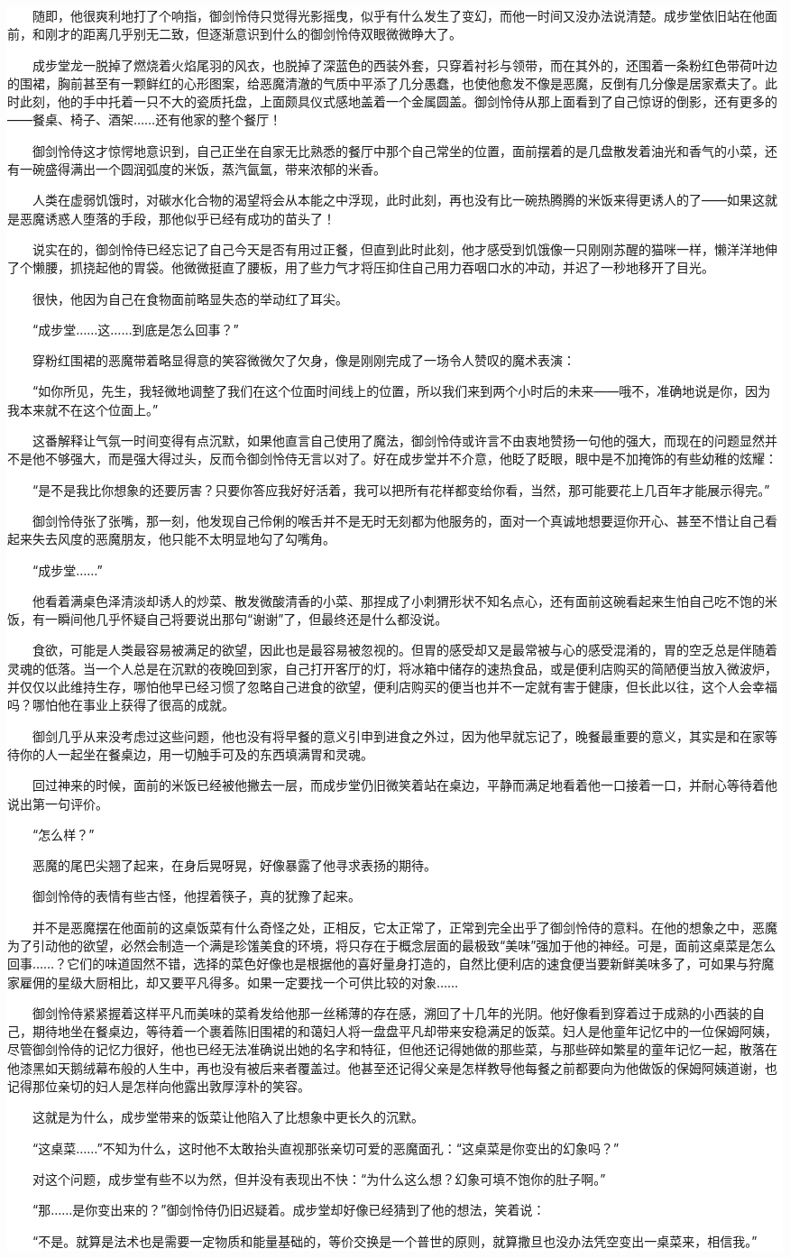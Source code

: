 　　随即，他很爽利地打了个响指，御剑怜侍只觉得光影摇曳，似乎有什么发生了变幻，而他一时间又没办法说清楚。成步堂依旧站在他面前，和刚才的距离几乎别无二致，但逐渐意识到什么的御剑怜侍双眼微微睁大了。

　　成步堂龙一脱掉了燃烧着火焰尾羽的风衣，也脱掉了深蓝色的西装外套，只穿着衬衫与领带，而在其外的，还围着一条粉红色带荷叶边的围裙，胸前甚至有一颗鲜红的心形图案，给恶魔清澈的气质中平添了几分愚蠢，也使他愈发不像是恶魔，反倒有几分像是居家煮夫了。此时此刻，他的手中托着一只不大的瓷质托盘，上面颇具仪式感地盖着一个金属圆盖。御剑怜侍从那上面看到了自己惊讶的倒影，还有更多的——餐桌、椅子、酒架……还有他家的整个餐厅！

　　御剑怜侍这才惊愕地意识到，自己正坐在自家无比熟悉的餐厅中那个自己常坐的位置，面前摆着的是几盘散发着油光和香气的小菜，还有一碗盛得满出一个圆润弧度的米饭，蒸汽氤氲，带来浓郁的米香。

　　人类在虚弱饥饿时，对碳水化合物的渴望将会从本能之中浮现，此时此刻，再也没有比一碗热腾腾的米饭来得更诱人的了——如果这就是恶魔诱惑人堕落的手段，那他似乎已经有成功的苗头了！

　　说实在的，御剑怜侍已经忘记了自己今天是否有用过正餐，但直到此时此刻，他才感受到饥饿像一只刚刚苏醒的猫咪一样，懒洋洋地伸了个懒腰，抓挠起他的胃袋。他微微挺直了腰板，用了些力气才将压抑住自己用力吞咽口水的冲动，并迟了一秒地移开了目光。

　　很快，他因为自己在食物面前略显失态的举动红了耳尖。

　　“成步堂……这……到底是怎么回事？”

　　穿粉红围裙的恶魔带着略显得意的笑容微微欠了欠身，像是刚刚完成了一场令人赞叹的魔术表演：

　　“如你所见，先生，我轻微地调整了我们在这个位面时间线上的位置，所以我们来到两个小时后的未来——哦不，准确地说是你，因为我本来就不在这个位面上。”

　　这番解释让气氛一时间变得有点沉默，如果他直言自己使用了魔法，御剑怜侍或许言不由衷地赞扬一句他的强大，而现在的问题显然并不是他不够强大，而是强大得过头，反而令御剑怜侍无言以对了。好在成步堂并不介意，他眨了眨眼，眼中是不加掩饰的有些幼稚的炫耀：

　　“是不是我比你想象的还要厉害？只要你答应我好好活着，我可以把所有花样都变给你看，当然，那可能要花上几百年才能展示得完。”

　　御剑怜侍张了张嘴，那一刻，他发现自己伶俐的喉舌并不是无时无刻都为他服务的，面对一个真诚地想要逗你开心、甚至不惜让自己看起来失去风度的恶魔朋友，他只能不太明显地勾了勾嘴角。

　　“成步堂……”

　　他看着满桌色泽清淡却诱人的炒菜、散发微酸清香的小菜、那捏成了小刺猬形状不知名点心，还有面前这碗看起来生怕自己吃不饱的米饭，有一瞬间他几乎怀疑自己将要说出那句“谢谢”了，但最终还是什么都没说。

　　食欲，可能是人类最容易被满足的欲望，因此也是最容易被忽视的。但胃的感受却又是最常被与心的感受混淆的，胃的空乏总是伴随着灵魂的低落。当一个人总是在沉默的夜晚回到家，自己打开客厅的灯，将冰箱中储存的速热食品，或是便利店购买的简陋便当放入微波炉，并仅仅以此维持生存，哪怕他早已经习惯了忽略自己进食的欲望，便利店购买的便当也并不一定就有害于健康，但长此以往，这个人会幸福吗？哪怕他在事业上获得了很高的成就。

　　御剑几乎从来没考虑过这些问题，他也没有将早餐的意义引申到进食之外过，因为他早就忘记了，晚餐最重要的意义，其实是和在家等待你的人一起坐在餐桌边，用一切触手可及的东西填满胃和灵魂。

　　回过神来的时候，面前的米饭已经被他撇去一层，而成步堂仍旧微笑着站在桌边，平静而满足地看着他一口接着一口，并耐心等待着他说出第一句评价。

　　“怎么样？”

　　恶魔的尾巴尖翘了起来，在身后晃呀晃，好像暴露了他寻求表扬的期待。

　　御剑怜侍的表情有些古怪，他捏着筷子，真的犹豫了起来。

　　并不是恶魔摆在他面前的这桌饭菜有什么奇怪之处，正相反，它太正常了，正常到完全出乎了御剑怜侍的意料。在他的想象之中，恶魔为了引动他的欲望，必然会制造一个满是珍馐美食的环境，将只存在于概念层面的最极致“美味”强加于他的神经。可是，面前这桌菜是怎么回事……？它们的味道固然不错，选择的菜色好像也是根据他的喜好量身打造的，自然比便利店的速食便当要新鲜美味多了，可如果与狩魔家雇佣的星级大厨相比，却又要平凡得多。如果一定要找一个可供比较的对象……

　　御剑怜侍紧紧握着这样平凡而美味的菜肴发给他那一丝稀薄的存在感，溯回了十几年的光阴。他好像看到穿着过于成熟的小西装的自己，期待地坐在餐桌边，等待着一个裹着陈旧围裙的和蔼妇人将一盘盘平凡却带来安稳满足的饭菜。妇人是他童年记忆中的一位保姆阿姨，尽管御剑怜侍的记忆力很好，他也已经无法准确说出她的名字和特征，但他还记得她做的那些菜，与那些碎如繁星的童年记忆一起，散落在他漆黑如天鹅绒幕布般的人生中，再也没有被后来者覆盖过。他甚至还记得父亲是怎样教导他每餐之前都要向为他做饭的保姆阿姨道谢，也记得那位亲切的妇人是怎样向他露出敦厚淳朴的笑容。

　　这就是为什么，成步堂带来的饭菜让他陷入了比想象中更长久的沉默。

　　“这桌菜……”不知为什么，这时他不太敢抬头直视那张亲切可爱的恶魔面孔：“这桌菜是你变出的幻象吗？”

　　对这个问题，成步堂有些不以为然，但并没有表现出不快：“为什么这么想？幻象可填不饱你的肚子啊。”

　　“那……是你变出来的？”御剑怜侍仍旧迟疑着。成步堂却好像已经猜到了他的想法，笑着说：

　　“不是。就算是法术也是需要一定物质和能量基础的，等价交换是一个普世的原则，就算撒旦也没办法凭空变出一桌菜来，相信我。”
